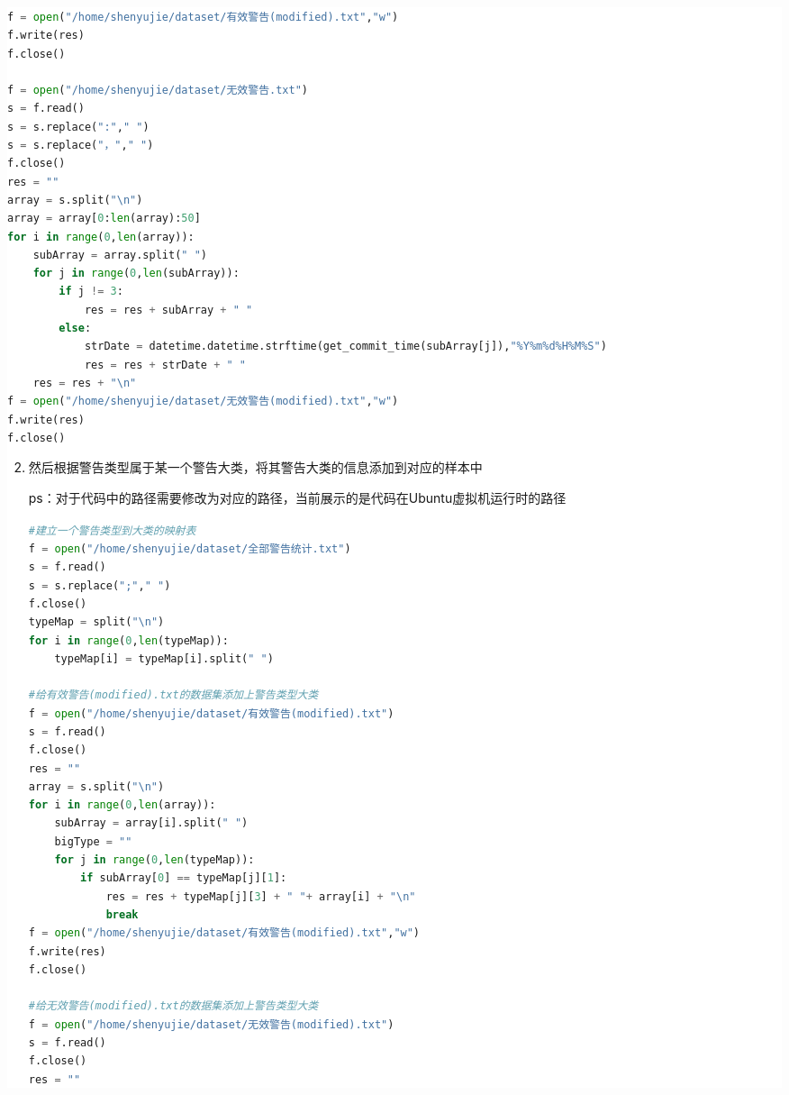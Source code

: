    ```python
   f = open("/home/shenyujie/dataset/有效警告(modified).txt","w")
   f.write(res)
   f.close()
   
   f = open("/home/shenyujie/dataset/无效警告.txt")
   s = f.read() 
   s = s.replace(":"," ")
   s = s.replace("，"," ")
   f.close()
   res = ""
   array = s.split("\n")
   array = array[0:len(array):50]
   for i in range(0,len(array)):
       subArray = array.split(" ")
       for j in range(0,len(subArray)):
           if j != 3:
               res = res + subArray + " "
           else:
               strDate = datetime.datetime.strftime(get_commit_time(subArray[j]),"%Y%m%d%H%M%S")
               res = res + strDate + " "
       res = res + "\n"    
   f = open("/home/shenyujie/dataset/无效警告(modified).txt","w")
   f.write(res)
   f.close()
   
   ```

   

2. 然后根据警告类型属于某一个警告大类，将其警告大类的信息添加到对应的样本中

   ps：对于代码中的路径需要修改为对应的路径，当前展示的是代码在Ubuntu虚拟机运行时的路径

   ```python
   #建立一个警告类型到大类的映射表
   f = open("/home/shenyujie/dataset/全部警告统计.txt")
   s = f.read()
   s = s.replace(";"," ")
   f.close()
   typeMap = split("\n") 
   for i in range(0,len(typeMap)):
       typeMap[i] = typeMap[i].split(" ")
   
   #给有效警告(modified).txt的数据集添加上警告类型大类
   f = open("/home/shenyujie/dataset/有效警告(modified).txt")
   s = f.read()
   f.close()
   res = ""
   array = s.split("\n")
   for i in range(0,len(array)):
       subArray = array[i].split(" ")
       bigType = ""
       for j in range(0,len(typeMap)):
           if subArray[0] == typeMap[j][1]:
               res = res + typeMap[j][3] + " "+ array[i] + "\n"
               break
   f = open("/home/shenyujie/dataset/有效警告(modified).txt","w")
   f.write(res)
   f.close()
   
   #给无效警告(modified).txt的数据集添加上警告类型大类
   f = open("/home/shenyujie/dataset/无效警告(modified).txt")
   s = f.read()
   f.close()
   res = ""
   ```